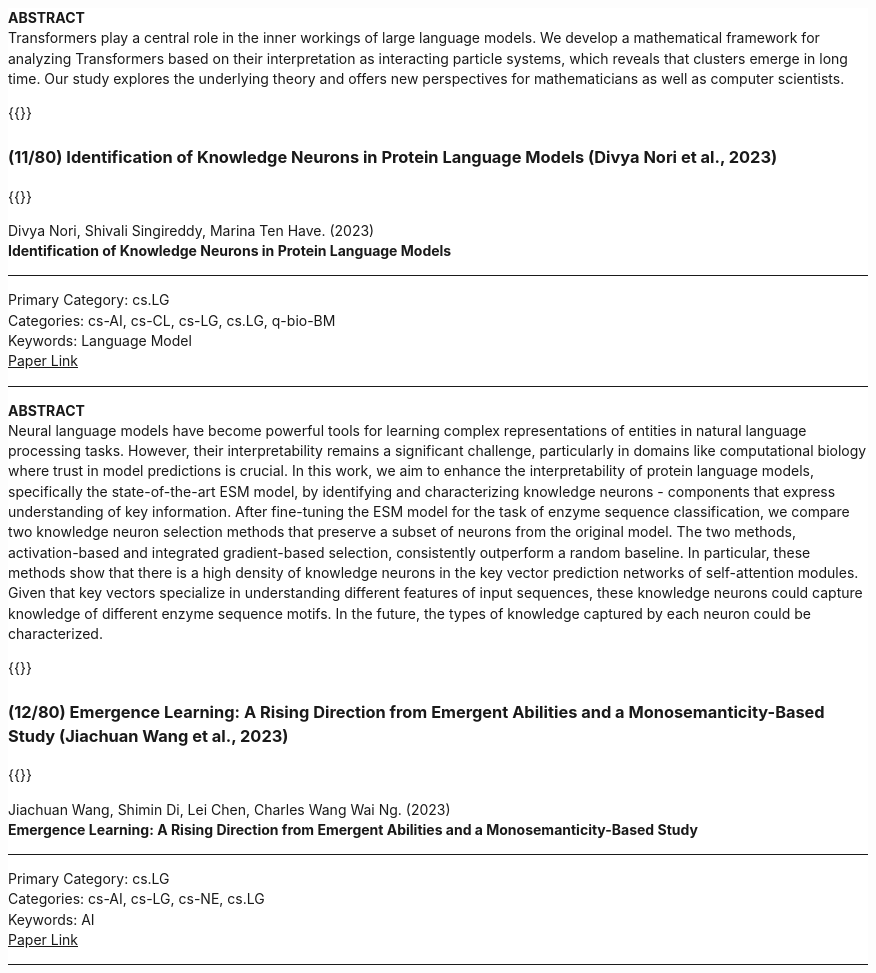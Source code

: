

**ABSTRACT**  
Transformers play a central role in the inner workings of large language models. We develop a mathematical framework for analyzing Transformers based on their interpretation as interacting particle systems, which reveals that clusters emerge in long time. Our study explores the underlying theory and offers new perspectives for mathematicians as well as computer scientists.

{{</citation>}}


### (11/80) Identification of Knowledge Neurons in Protein Language Models (Divya Nori et al., 2023)

{{<citation>}}

Divya Nori, Shivali Singireddy, Marina Ten Have. (2023)  
**Identification of Knowledge Neurons in Protein Language Models**  

---
Primary Category: cs.LG  
Categories: cs-AI, cs-CL, cs-LG, cs.LG, q-bio-BM  
Keywords: Language Model  
[Paper Link](http://arxiv.org/abs/2312.10770v1)  

---


**ABSTRACT**  
Neural language models have become powerful tools for learning complex representations of entities in natural language processing tasks. However, their interpretability remains a significant challenge, particularly in domains like computational biology where trust in model predictions is crucial. In this work, we aim to enhance the interpretability of protein language models, specifically the state-of-the-art ESM model, by identifying and characterizing knowledge neurons - components that express understanding of key information. After fine-tuning the ESM model for the task of enzyme sequence classification, we compare two knowledge neuron selection methods that preserve a subset of neurons from the original model. The two methods, activation-based and integrated gradient-based selection, consistently outperform a random baseline. In particular, these methods show that there is a high density of knowledge neurons in the key vector prediction networks of self-attention modules. Given that key vectors specialize in understanding different features of input sequences, these knowledge neurons could capture knowledge of different enzyme sequence motifs. In the future, the types of knowledge captured by each neuron could be characterized.

{{</citation>}}


### (12/80) Emergence Learning: A Rising Direction from Emergent Abilities and a Monosemanticity-Based Study (Jiachuan Wang et al., 2023)

{{<citation>}}

Jiachuan Wang, Shimin Di, Lei Chen, Charles Wang Wai Ng. (2023)  
**Emergence Learning: A Rising Direction from Emergent Abilities and a Monosemanticity-Based Study**  

---
Primary Category: cs.LG  
Categories: cs-AI, cs-LG, cs-NE, cs.LG  
Keywords: AI  
[Paper Link](http://arxiv.org/abs/2312.11560v1)  

---